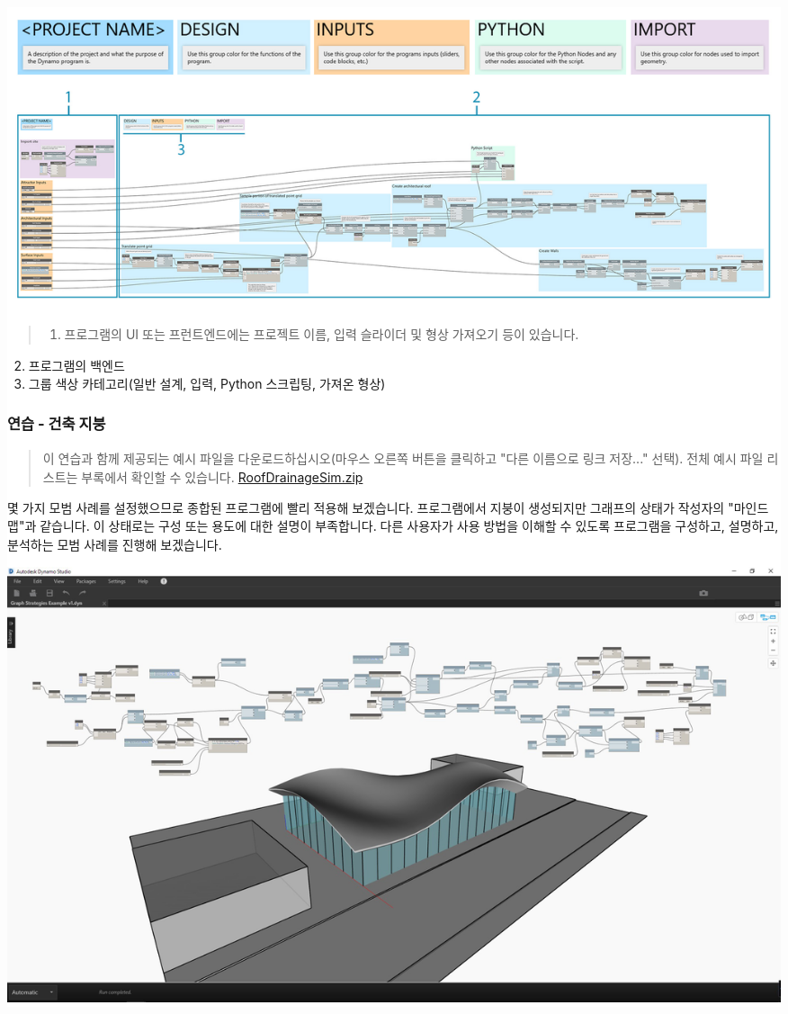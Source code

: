 ![](images/13-2/templating.jpg)

> 1. 프로그램의 UI 또는 프런트엔드에는 프로젝트 이름, 입력 슬라이더 및 형상 가져오기 등이 있습니다.
2. 프로그램의 백엔드
3. 그룹 색상 카테고리(일반 설계, 입력, Python 스크립팅, 가져온 형상)

### 연습 - 건축 지붕

> 이 연습과 함께 제공되는 예시 파일을 다운로드하십시오(마우스 오른쪽 버튼을 클릭하고 "다른 이름으로 링크 저장..." 선택). 전체 예시 파일 리스트는 부록에서 확인할 수 있습니다. [RoofDrainageSim.zip](datasets/13-2/RoofDrainageSim.zip)

몇 가지 모범 사례를 설정했으므로 종합된 프로그램에 빨리 적용해 보겠습니다. 프로그램에서 지붕이 생성되지만 그래프의 상태가 작성자의 "마인드맵"과 같습니다. 이 상태로는 구성 또는 용도에 대한 설명이 부족합니다. 다른 사용자가 사용 방법을 이해할 수 있도록 프로그램을 구성하고, 설명하고, 분석하는 모범 사례를 진행해 보겠습니다.

![mindmap](images/13-2/1.jpg)

